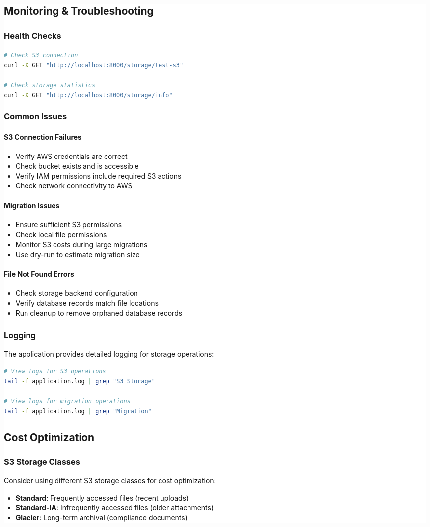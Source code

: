 ## Monitoring & Troubleshooting

### Health Checks

```bash
# Check S3 connection
curl -X GET "http://localhost:8000/storage/test-s3"

# Check storage statistics
curl -X GET "http://localhost:8000/storage/info"
```

### Common Issues

#### S3 Connection Failures
- Verify AWS credentials are correct
- Check bucket exists and is accessible
- Verify IAM permissions include required S3 actions
- Check network connectivity to AWS

#### Migration Issues
- Ensure sufficient S3 permissions
- Check local file permissions
- Monitor S3 costs during large migrations
- Use dry-run to estimate migration size

#### File Not Found Errors
- Check storage backend configuration
- Verify database records match file locations
- Run cleanup to remove orphaned database records

### Logging

The application provides detailed logging for storage operations:

```bash
# View logs for S3 operations
tail -f application.log | grep "S3 Storage"

# View logs for migration operations
tail -f application.log | grep "Migration"
```

## Cost Optimization

### S3 Storage Classes

Consider using different S3 storage classes for cost optimization:

- **Standard**: Frequently accessed files (recent uploads)
- **Standard-IA**: Infrequently accessed files (older attachments)
- **Glacier**: Long-term archival (compliance documents)
